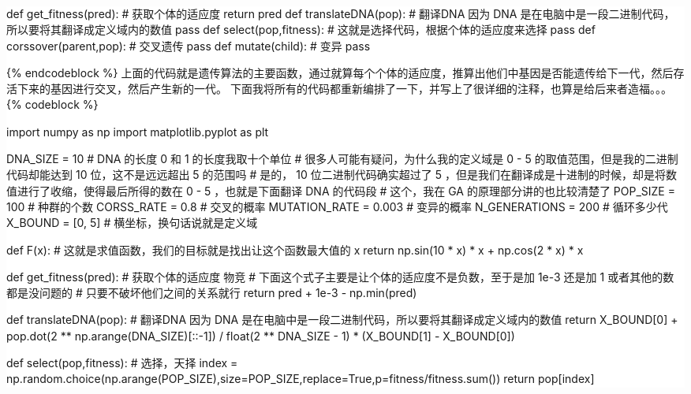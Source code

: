 def get_fitness(pred): # 获取个体的适应度
    return pred
def translateDNA(pop): # 翻译DNA 因为 DNA 是在电脑中是一段二进制代码，所以要将其翻译成定义域内的数值
    pass
def select(pop,fitness): # 这就是选择代码，根据个体的适应度来选择 
	pass
def corssover(parent,pop): # 交叉遗传
    pass
def mutate(child):  # 变异
    pass
	
{% endcodeblock %}
上面的代码就是遗传算法的主要函数，通过就算每个个体的适应度，推算出他们中基因是否能遗传给下一代，然后存活下来的基因进行交叉，然后产生新的一代。
下面我将所有的代码都重新编排了一下，并写上了很详细的注释，也算是给后来者造福。。。
{% codeblock %}

import numpy as np
import matplotlib.pyplot as plt

DNA_SIZE = 10           # DNA 的长度 0 和 1 的长度我取十个单位
						# 很多人可能有疑问，为什么我的定义域是 0 - 5 的取值范围，但是我的二进制代码却能达到 10 位，这不是远远超出 5 的范围吗
						# 是的， 10 位二进制代码确实超过了 5 ，但是我们在翻译成是十进制的时候，却是将数值进行了收缩，使得最后所得的数在 0 - 5 ，也就是下面翻译 DNA 的代码段
						# 这个，我在 GA 的原理部分讲的也比较清楚了
POP_SIZE = 100          #    种群的个数
CORSS_RATE = 0.8        # 交叉的概率
MUTATION_RATE = 0.003   # 变异的概率
N_GENERATIONS = 200     # 循环多少代
X_BOUND = [0, 5]        # 横坐标，换句话说就是定义域

def F(x): # 这就是求值函数，我们的目标就是找出让这个函数最大值的 x
    return np.sin(10 * x) * x + np.cos(2 * x) * x
	
def get_fitness(pred): # 获取个体的适应度 物竞
    # 下面这个式子主要是让个体的适应度不是负数，至于是加 1e-3 还是加 1 或者其他的数都是没问题的
    # 只要不破坏他们之间的关系就行
    return pred + 1e-3 - np.min(pred)

def translateDNA(pop): # 翻译DNA 因为 DNA 是在电脑中是一段二进制代码，所以要将其翻译成定义域内的数值
    return X_BOUND[0] + pop.dot(2 ** np.arange(DNA_SIZE)[::-1]) / float(2 ** DNA_SIZE - 1) * (X_BOUND[1] - X_BOUND[0])

def select(pop,fitness): # 选择，天择
    index = np.random.choice(np.arange(POP_SIZE),size=POP_SIZE,replace=True,p=fitness/fitness.sum())
    return pop[index]

